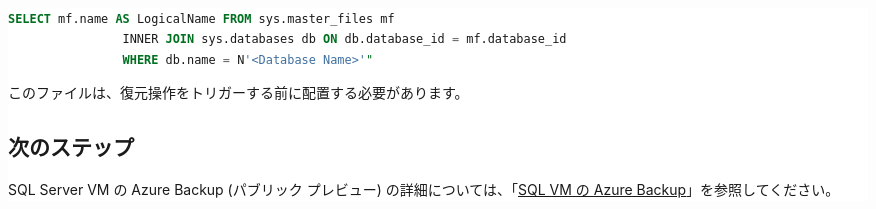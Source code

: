 ```sql
SELECT mf.name AS LogicalName FROM sys.master_files mf
                INNER JOIN sys.databases db ON db.database_id = mf.database_id
                WHERE db.name = N'<Database Name>'"
  ```

このファイルは、復元操作をトリガーする前に配置する必要があります。

## <a name="next-steps"></a>次のステップ

SQL Server VM の Azure Backup (パブリック プレビュー) の詳細については、「[SQL VM の Azure Backup](../virtual-machines/windows/sql/virtual-machines-windows-sql-backup-recovery.md#azbackup)」を参照してください。
